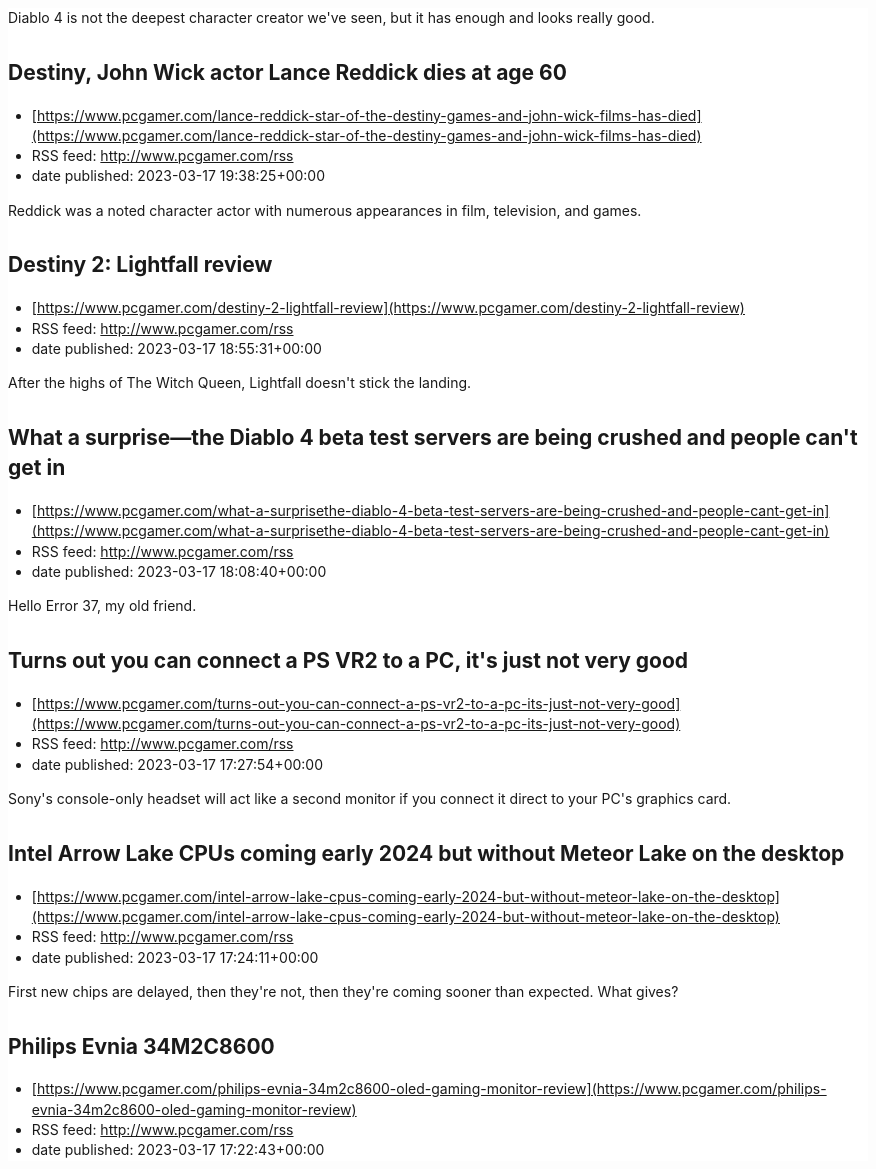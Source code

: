 Diablo 4 is not the deepest character creator we've seen, but it has enough and looks really good.

## Destiny, John Wick actor Lance Reddick dies at age 60
 - [https://www.pcgamer.com/lance-reddick-star-of-the-destiny-games-and-john-wick-films-has-died](https://www.pcgamer.com/lance-reddick-star-of-the-destiny-games-and-john-wick-films-has-died)
 - RSS feed: http://www.pcgamer.com/rss
 - date published: 2023-03-17 19:38:25+00:00

Reddick was a noted character actor with numerous appearances in film, television, and games.

## Destiny 2: Lightfall review
 - [https://www.pcgamer.com/destiny-2-lightfall-review](https://www.pcgamer.com/destiny-2-lightfall-review)
 - RSS feed: http://www.pcgamer.com/rss
 - date published: 2023-03-17 18:55:31+00:00

After the highs of The Witch Queen, Lightfall doesn't stick the landing.

## What a surprise—the Diablo 4 beta test servers are being crushed and people can't get in
 - [https://www.pcgamer.com/what-a-surprisethe-diablo-4-beta-test-servers-are-being-crushed-and-people-cant-get-in](https://www.pcgamer.com/what-a-surprisethe-diablo-4-beta-test-servers-are-being-crushed-and-people-cant-get-in)
 - RSS feed: http://www.pcgamer.com/rss
 - date published: 2023-03-17 18:08:40+00:00

Hello Error 37, my old friend.

## Turns out you can connect a PS VR2 to a PC, it's just not very good
 - [https://www.pcgamer.com/turns-out-you-can-connect-a-ps-vr2-to-a-pc-its-just-not-very-good](https://www.pcgamer.com/turns-out-you-can-connect-a-ps-vr2-to-a-pc-its-just-not-very-good)
 - RSS feed: http://www.pcgamer.com/rss
 - date published: 2023-03-17 17:27:54+00:00

Sony's console-only headset will act like a second monitor if you connect it direct to your PC's graphics card.

## Intel Arrow Lake CPUs coming early 2024 but without Meteor Lake on the desktop
 - [https://www.pcgamer.com/intel-arrow-lake-cpus-coming-early-2024-but-without-meteor-lake-on-the-desktop](https://www.pcgamer.com/intel-arrow-lake-cpus-coming-early-2024-but-without-meteor-lake-on-the-desktop)
 - RSS feed: http://www.pcgamer.com/rss
 - date published: 2023-03-17 17:24:11+00:00

First new chips are delayed, then they're not, then they're coming sooner than expected. What gives?

## Philips Evnia 34M2C8600
 - [https://www.pcgamer.com/philips-evnia-34m2c8600-oled-gaming-monitor-review](https://www.pcgamer.com/philips-evnia-34m2c8600-oled-gaming-monitor-review)
 - RSS feed: http://www.pcgamer.com/rss
 - date published: 2023-03-17 17:22:43+00:00
